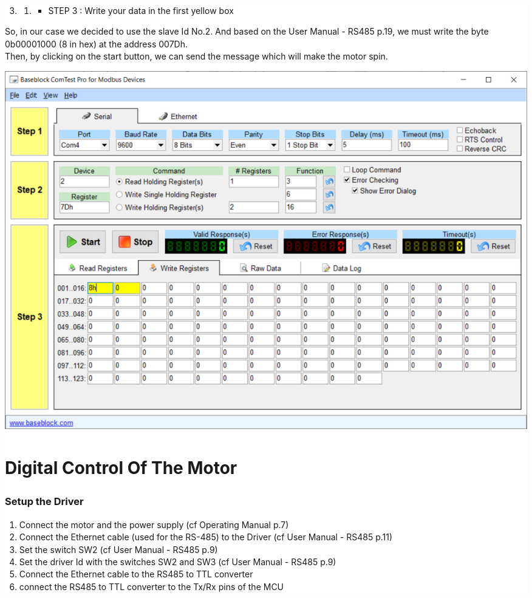 3.  1.  -   STEP 3 : Write your data in the first yellow box

So, in our case we decided to use the slave Id No.2. And based on the User Manual - RS485 p.19, we must write the byte 0b00001000 (8 in hex) at the address 007Dh.  
Then, by clicking on the start button, we can send the message which will make the motor spin.

![](images/comtest.png)

# **Digital Control Of The Motor**

  

### Setup the Driver

1.  Connect the motor and the power supply (cf Operating Manual p.7)
2.  Connect the Ethernet cable (used for the RS-485) to the Driver (cf User Manual - RS485 p.11)
3.  Set the switch SW2 (cf User Manual - RS485 p.9)
4.  Set the driver Id with the switches SW2 and SW3 (cf User Manual - RS485 p.9)
5.  Connect the Ethernet cable to the RS485 to TTL converter
6.  connect the RS485 to TTL converter to the Tx/Rx pins of the MCU

  
